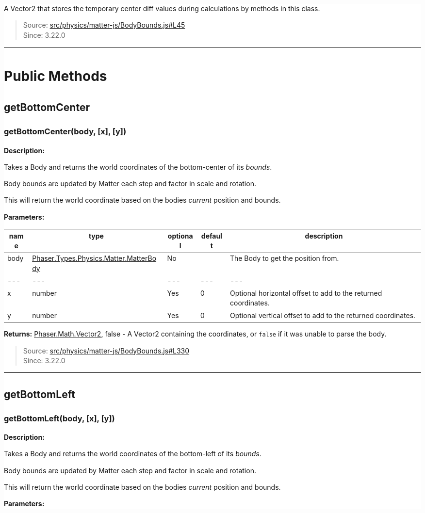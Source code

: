A Vector2 that stores the temporary center diff values during calculations by methods in this class.

> Source: [src/physics/matter-js/BodyBounds.js#L45](https://github.com/phaserjs/phaser/blob/v3.87.0/src/physics/matter-js/BodyBounds.js#L45)  
> Since: 3.22.0

---

# Public Methods

## getBottomCenter

### <instance> getBottomCenter(body, [x], [y])

**Description:**

Takes a Body and returns the world coordinates of the bottom-center of its *bounds*.

Body bounds are updated by Matter each step and factor in scale and rotation.

This will return the world coordinate based on the bodies *current* position and bounds.

**Parameters:**

| name | type | optional | default | description |
| --- | --- | --- | --- | --- |
| body | [Phaser.Types.Physics.Matter.MatterBody](../typedef/types-physics-matter.md) | No |  | The Body to get the position from. |
| --- | --- | --- | --- | --- |
| x | number | Yes | 0 | Optional horizontal offset to add to the returned coordinates. |
| y | number | Yes | 0 | Optional vertical offset to add to the returned coordinates. |

**Returns:** [Phaser.Math.Vector2](math-vector2.md), false - A Vector2 containing the coordinates, or `false` if it was unable to parse the body.

> Source: [src/physics/matter-js/BodyBounds.js#L330](https://github.com/phaserjs/phaser/blob/v3.87.0/src/physics/matter-js/BodyBounds.js#L330)  
> Since: 3.22.0

---

## getBottomLeft

### <instance> getBottomLeft(body, [x], [y])

**Description:**

Takes a Body and returns the world coordinates of the bottom-left of its *bounds*.

Body bounds are updated by Matter each step and factor in scale and rotation.

This will return the world coordinate based on the bodies *current* position and bounds.

**Parameters:**
